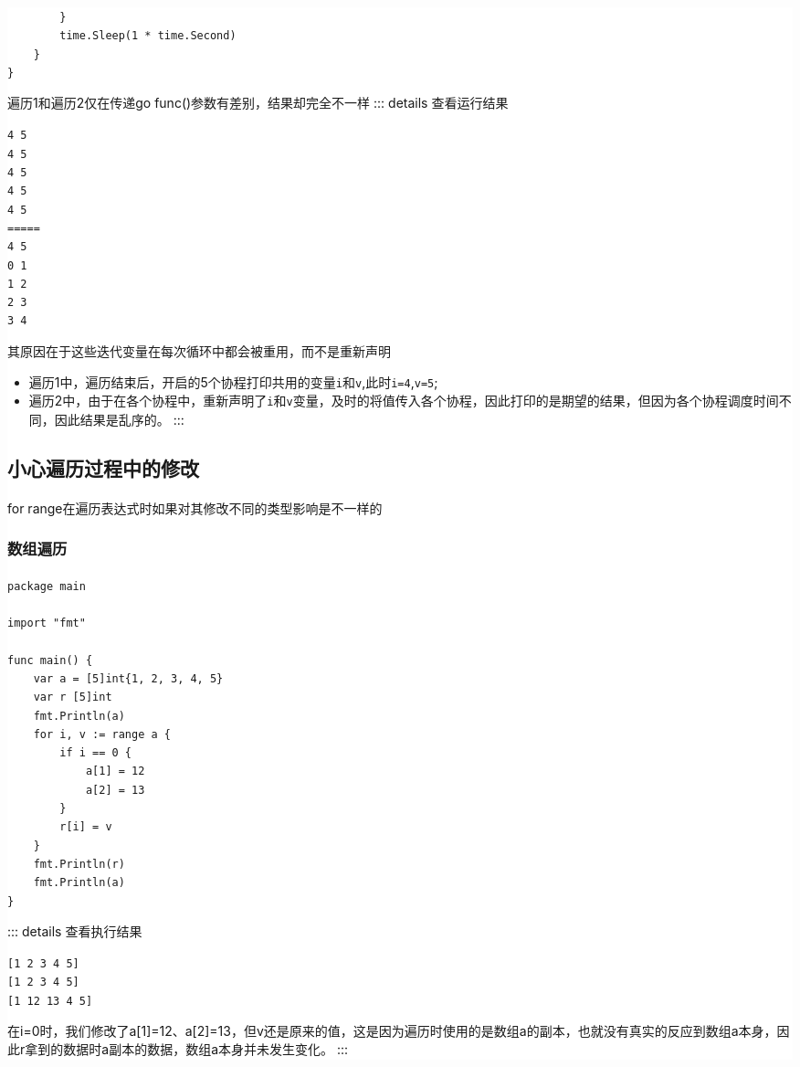 ```go{14,23}
		}
		time.Sleep(1 * time.Second)
	}
}
```
遍历1和遍历2仅在传递go func()参数有差别，结果却完全不一样
::: details 查看运行结果
```
4 5
4 5
4 5
4 5
4 5
=====
4 5
0 1
1 2
2 3
3 4
```
其原因在于这些迭代变量在每次循环中都会被重用，而不是重新声明<Badge text="注意" type="warning"/>
- 遍历1中，遍历结束后，开启的5个协程打印共用的变量`i`和`v`,此时`i=4`,`v=5`;
- 遍历2中，由于在各个协程中，重新声明了`i`和`v`变量，及时的将值传入各个协程，因此打印的是期望的结果，但因为各个协程调度时间不同，因此结果是乱序的。
:::

## 小心遍历过程中的修改
for range在遍历表达式时如果对其修改不同的类型影响是不一样的<Badge text="注意" type="warning"/>
### 数组遍历

```go{11,12}
package main

import "fmt"

func main() {
	var a = [5]int{1, 2, 3, 4, 5}
	var r [5]int
	fmt.Println(a)
	for i, v := range a {
		if i == 0 {
			a[1] = 12
			a[2] = 13
		}
		r[i] = v
	}
	fmt.Println(r)
	fmt.Println(a)
}
```

::: details 查看执行结果
```
[1 2 3 4 5]
[1 2 3 4 5]
[1 12 13 4 5]
```
在i=0时，我们修改了a[1]=12、a[2]=13，但v还是原来的值，这是因为遍历时使用的是数组a的副本，也就没有真实的反应到数组a本身，因此r拿到的数据时a副本的数据，数组a本身并未发生变化。
:::
